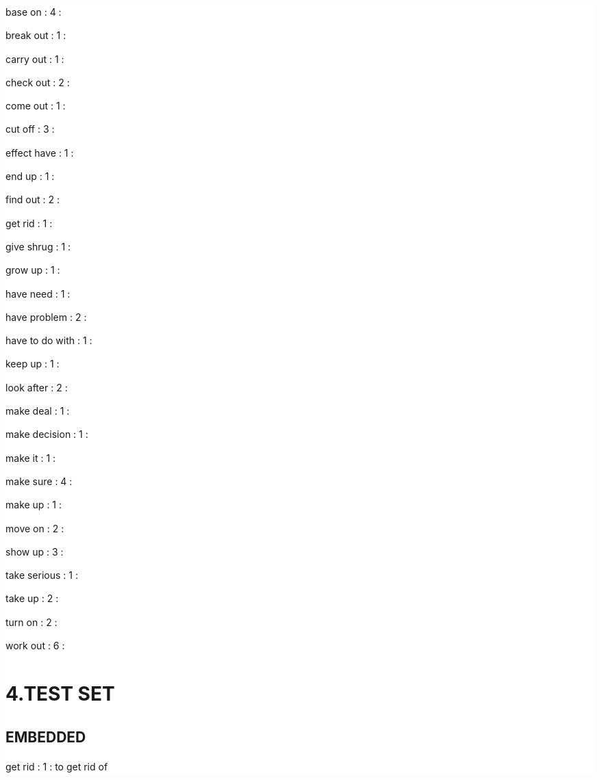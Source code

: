 base on : 4 : 

break out : 1 : 

carry out : 1 : 

check out : 2 : 

come out : 1 : 

cut off : 3 : 

effect have : 1 : 

end up : 1 : 

find out : 2 : 

get rid : 1 : 

give shrug : 1 : 

grow up : 1 : 

have need : 1 : 

have problem : 2 : 

have to do with : 1 : 

keep up : 1 : 

look after : 2 : 

make deal : 1 : 

make decision : 1 : 

make it : 1 : 

make sure : 4 : 

make up : 1 : 

move on : 2 : 

show up : 3 : 

take serious : 1 : 

take up : 2 : 

turn on : 2 : 

work out : 6 : 

# 4.TEST SET

## EMBEDDED

get rid : 1 : to get rid of

